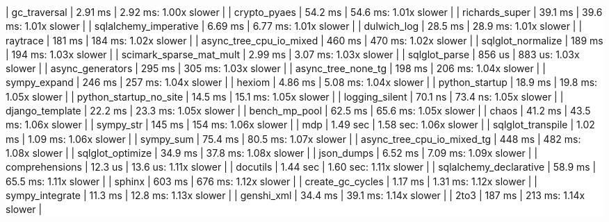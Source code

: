 | gc_traversal                     | 2.91 ms                                                | 2.92 ms: 1.00x slower                                                  |
| crypto_pyaes                     | 54.2 ms                                                | 54.6 ms: 1.01x slower                                                  |
| richards_super                   | 39.1 ms                                                | 39.6 ms: 1.01x slower                                                  |
| sqlalchemy_imperative            | 6.69 ms                                                | 6.77 ms: 1.01x slower                                                  |
| dulwich_log                      | 28.5 ms                                                | 28.9 ms: 1.01x slower                                                  |
| raytrace                         | 181 ms                                                 | 184 ms: 1.02x slower                                                   |
| async_tree_cpu_io_mixed          | 460 ms                                                 | 470 ms: 1.02x slower                                                   |
| sqlglot_normalize                | 189 ms                                                 | 194 ms: 1.03x slower                                                   |
| scimark_sparse_mat_mult          | 2.99 ms                                                | 3.07 ms: 1.03x slower                                                  |
| sqlglot_parse                    | 856 us                                                 | 883 us: 1.03x slower                                                   |
| async_generators                 | 295 ms                                                 | 305 ms: 1.03x slower                                                   |
| async_tree_none_tg               | 198 ms                                                 | 206 ms: 1.04x slower                                                   |
| sympy_expand                     | 246 ms                                                 | 257 ms: 1.04x slower                                                   |
| hexiom                           | 4.86 ms                                                | 5.08 ms: 1.04x slower                                                  |
| python_startup                   | 18.9 ms                                                | 19.8 ms: 1.05x slower                                                  |
| python_startup_no_site           | 14.5 ms                                                | 15.1 ms: 1.05x slower                                                  |
| logging_silent                   | 70.1 ns                                                | 73.4 ns: 1.05x slower                                                  |
| django_template                  | 22.2 ms                                                | 23.3 ms: 1.05x slower                                                  |
| bench_mp_pool                    | 62.5 ms                                                | 65.6 ms: 1.05x slower                                                  |
| chaos                            | 41.2 ms                                                | 43.5 ms: 1.06x slower                                                  |
| sympy_str                        | 145 ms                                                 | 154 ms: 1.06x slower                                                   |
| mdp                              | 1.49 sec                                               | 1.58 sec: 1.06x slower                                                 |
| sqlglot_transpile                | 1.02 ms                                                | 1.09 ms: 1.06x slower                                                  |
| sympy_sum                        | 75.4 ms                                                | 80.5 ms: 1.07x slower                                                  |
| async_tree_cpu_io_mixed_tg       | 448 ms                                                 | 482 ms: 1.08x slower                                                   |
| sqlglot_optimize                 | 34.9 ms                                                | 37.8 ms: 1.08x slower                                                  |
| json_dumps                       | 6.52 ms                                                | 7.09 ms: 1.09x slower                                                  |
| comprehensions                   | 12.3 us                                                | 13.6 us: 1.11x slower                                                  |
| docutils                         | 1.44 sec                                               | 1.60 sec: 1.11x slower                                                 |
| sqlalchemy_declarative           | 58.9 ms                                                | 65.5 ms: 1.11x slower                                                  |
| sphinx                           | 603 ms                                                 | 676 ms: 1.12x slower                                                   |
| create_gc_cycles                 | 1.17 ms                                                | 1.31 ms: 1.12x slower                                                  |
| sympy_integrate                  | 11.3 ms                                                | 12.8 ms: 1.13x slower                                                  |
| genshi_xml                       | 34.4 ms                                                | 39.1 ms: 1.14x slower                                                  |
| 2to3                             | 187 ms                                                 | 213 ms: 1.14x slower                                                   |